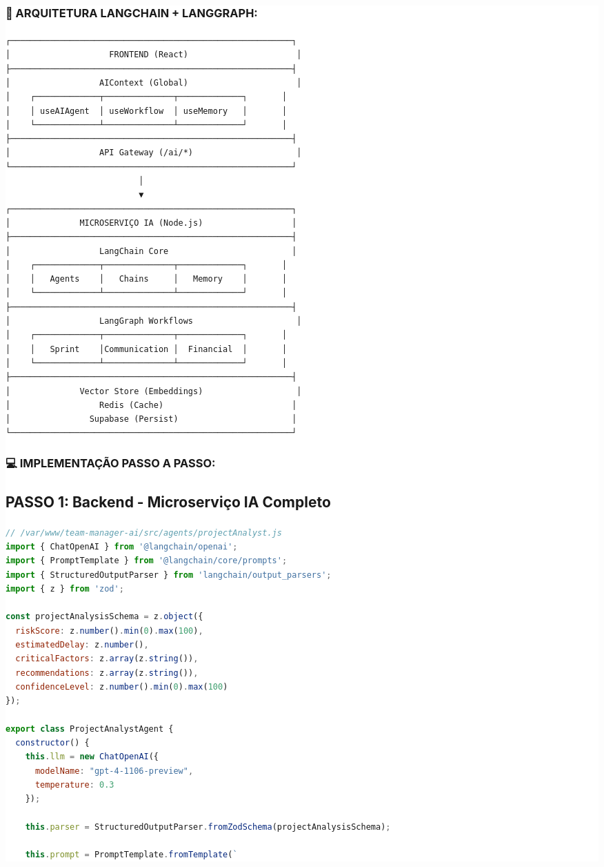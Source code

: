 ### 🧠 ARQUITETURA LANGCHAIN + LANGGRAPH:

```
┌─────────────────────────────────────────────────────────┐
│                    FRONTEND (React)                      │
├─────────────────────────────────────────────────────────┤
│                  AIContext (Global)                      │
│    ┌─────────────┬──────────────┬─────────────┐       │
│    │ useAIAgent  │ useWorkflow  │ useMemory   │       │
│    └─────────────┴──────────────┴─────────────┘       │
├─────────────────────────────────────────────────────────┤
│                  API Gateway (/ai/*)                     │
└─────────────────────────────────────────────────────────┘
                           │
                           ▼
┌─────────────────────────────────────────────────────────┐
│              MICROSERVIÇO IA (Node.js)                  │
├─────────────────────────────────────────────────────────┤
│                  LangChain Core                         │
│    ┌─────────────┬──────────────┬─────────────┐       │
│    │   Agents    │   Chains     │   Memory    │       │
│    └─────────────┴──────────────┴─────────────┘       │
├─────────────────────────────────────────────────────────┤
│                  LangGraph Workflows                     │
│    ┌─────────────┬──────────────┬─────────────┐       │
│    │   Sprint    │Communication │  Financial  │       │
│    └─────────────┴──────────────┴─────────────┘       │
├─────────────────────────────────────────────────────────┤
│              Vector Store (Embeddings)                   │
│                  Redis (Cache)                          │
│                Supabase (Persist)                       │
└─────────────────────────────────────────────────────────┘
```

### 💻 IMPLEMENTAÇÃO PASSO A PASSO:

## PASSO 1: Backend - Microserviço IA Completo

```javascript
// /var/www/team-manager-ai/src/agents/projectAnalyst.js
import { ChatOpenAI } from '@langchain/openai';
import { PromptTemplate } from '@langchain/core/prompts';
import { StructuredOutputParser } from 'langchain/output_parsers';
import { z } from 'zod';

const projectAnalysisSchema = z.object({
  riskScore: z.number().min(0).max(100),
  estimatedDelay: z.number(),
  criticalFactors: z.array(z.string()),
  recommendations: z.array(z.string()),
  confidenceLevel: z.number().min(0).max(100)
});

export class ProjectAnalystAgent {
  constructor() {
    this.llm = new ChatOpenAI({
      modelName: "gpt-4-1106-preview",
      temperature: 0.3
    });
    
    this.parser = StructuredOutputParser.fromZodSchema(projectAnalysisSchema);
    
    this.prompt = PromptTemplate.fromTemplate(`
```